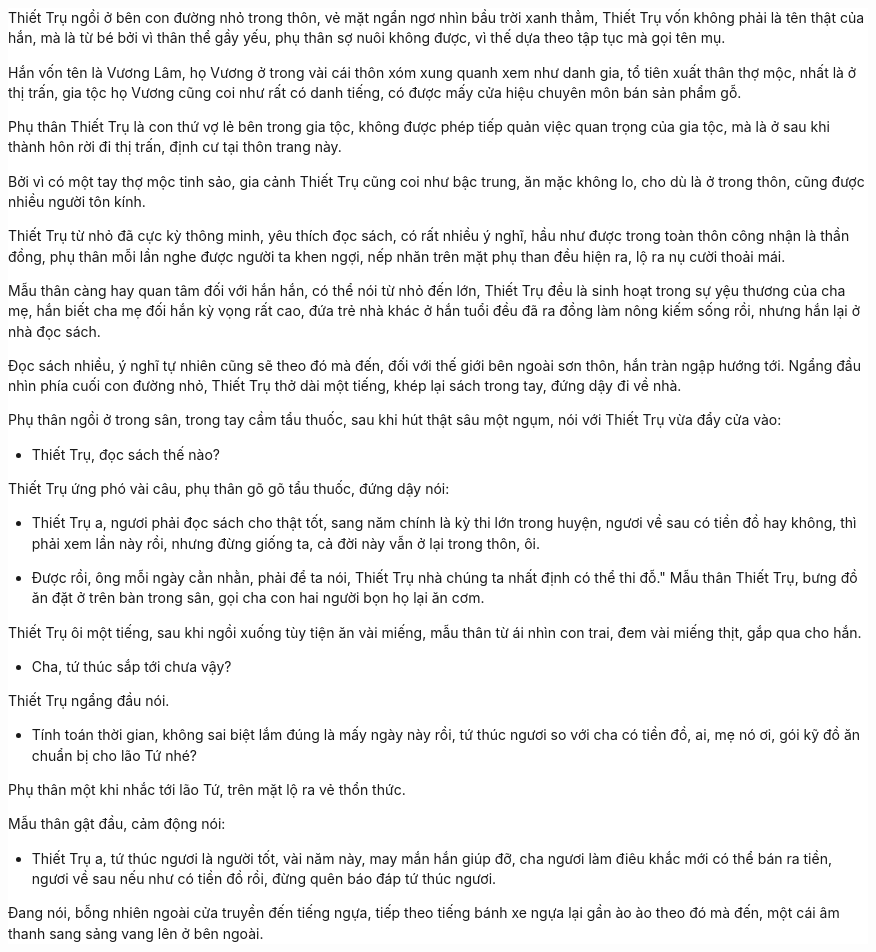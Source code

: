 Thiết Trụ ngồi ở bên con đường nhỏ trong thôn, vẻ mặt ngẩn ngơ nhìn bầu trời xanh thẳm, Thiết Trụ vốn không phải là tên thật của hắn, mà là từ bé bởi vì thân thể gầy yếu, phụ thân sợ nuôi không được, vì thế dựa theo tập tục mà gọi tên mụ.
 
Hắn vốn tên là Vương Lâm, họ Vương ở trong vài cái thôn xóm xung quanh xem như danh gia, tổ tiên xuất thân thợ mộc, nhất là ở thị trấn, gia tộc họ Vương cũng coi như rất có danh tiếng, có được mấy cửa hiệu chuyên môn bán sản phẩm gỗ.
 
Phụ thân Thiết Trụ là con thứ vợ lẻ bên trong gia tộc, không được phép tiếp quản việc quan trọng của gia tộc, mà là ở sau khi thành hôn rời đi thị trấn, định cư tại thôn trang này.
 
Bởi vì có một tay thợ mộc tinh sảo, gia cảnh Thiết Trụ cũng coi như bậc trung, ăn mặc không lo, cho dù là ở trong thôn, cũng được nhiều người tôn kính.
 
Thiết Trụ từ nhỏ đã cực kỳ thông minh, yêu thích đọc sách, có rất nhiều ý nghĩ, hầu như được trong toàn thôn công nhận là thần đồng, phụ thân mỗi lần nghe được người ta khen ngợi, nếp nhăn trên mặt phụ than đều hiện ra, lộ ra nụ cười thoải mái.
 
Mẫu thân càng hay quan tâm đối với hắn hắn, có thể nói từ nhỏ đến lớn, Thiết Trụ đều là sinh hoạt trong sự yệu thương của cha mẹ, hắn biết cha mẹ đối hắn kỳ vọng rất cao, đứa trẻ nhà khác ở hắn tuổi đều đã ra đồng làm nông kiếm sống rồi, nhưng hắn lại ở nhà đọc sách.
 
Đọc sách nhiều, ý nghĩ tự nhiên cũng sẽ theo đó mà đến, đối với thế giới bên ngoài sơn thôn, hắn tràn ngập hướng tới. Ngẩng đầu nhìn phía cuối con đường nhỏ, Thiết Trụ thở dài một tiếng, khép lại sách trong tay, đứng dậy đi về nhà.
 
Phụ thân ngồi ở trong sân, trong tay cầm tẩu thuốc, sau khi hút thật sâu một ngụm, nói với Thiết Trụ vừa đẩy cửa vào:
 
- Thiết Trụ, đọc sách thế nào?
 
Thiết Trụ ứng phó vài câu, phụ thân gõ gõ tẩu thuốc, đứng dậy nói:
 
- Thiết Trụ a, ngươi phải đọc sách cho thật tốt, sang năm chính là kỳ thi lớn trong huyện, ngươi về sau có tiền đồ hay không, thì phải xem lần này rồi, nhưng đừng giống ta, cả đời này vẫn ở lại trong thôn, ôi.
 
- Được rồi, ông mỗi ngày cằn nhằn, phải để ta nói, Thiết Trụ nhà chúng ta nhất định có thể thi đỗ." Mẫu thân Thiết Trụ, bưng đồ ăn đặt ở trên bàn trong sân, gọi cha con hai người bọn họ lại ăn cơm.
 
Thiết Trụ ôi một tiếng, sau khi ngồi xuống tùy tiện ăn vài miếng, mẫu thân từ ái nhìn con trai, đem vài miếng thịt, gắp qua cho hắn.
 
- Cha, tứ thúc sắp tới chưa vậy?
 
Thiết Trụ ngẩng đầu nói.
 
- Tính toán thời gian, không sai biệt lắm đúng là mấy ngày này rồi, tứ thúc ngươi so với cha có tiền đồ, ai, mẹ nó ơi, gói kỹ đồ ăn chuẩn bị cho lão Tứ nhé?
 
Phụ thân một khi nhắc tới lão Tứ, trên mặt lộ ra vẻ thổn thức.
 
Mẫu thân gật đầu, cảm động nói:
 
- Thiết Trụ a, tứ thúc ngươi là người tốt, vài năm này, may mắn hắn giúp đỡ, cha ngươi làm điêu khắc mới có thể bán ra tiền, ngươi về sau nếu như có tiền đồ rồi, đừng quên báo đáp tứ thúc ngươi.
 
Đang nói, bỗng nhiên ngoài cửa truyền đến tiếng ngựa, tiếp theo tiếng bánh xe ngựa lại gần ào ào theo đó mà đến, một cái âm thanh sang sảng vang lên ở bên ngoài.
 